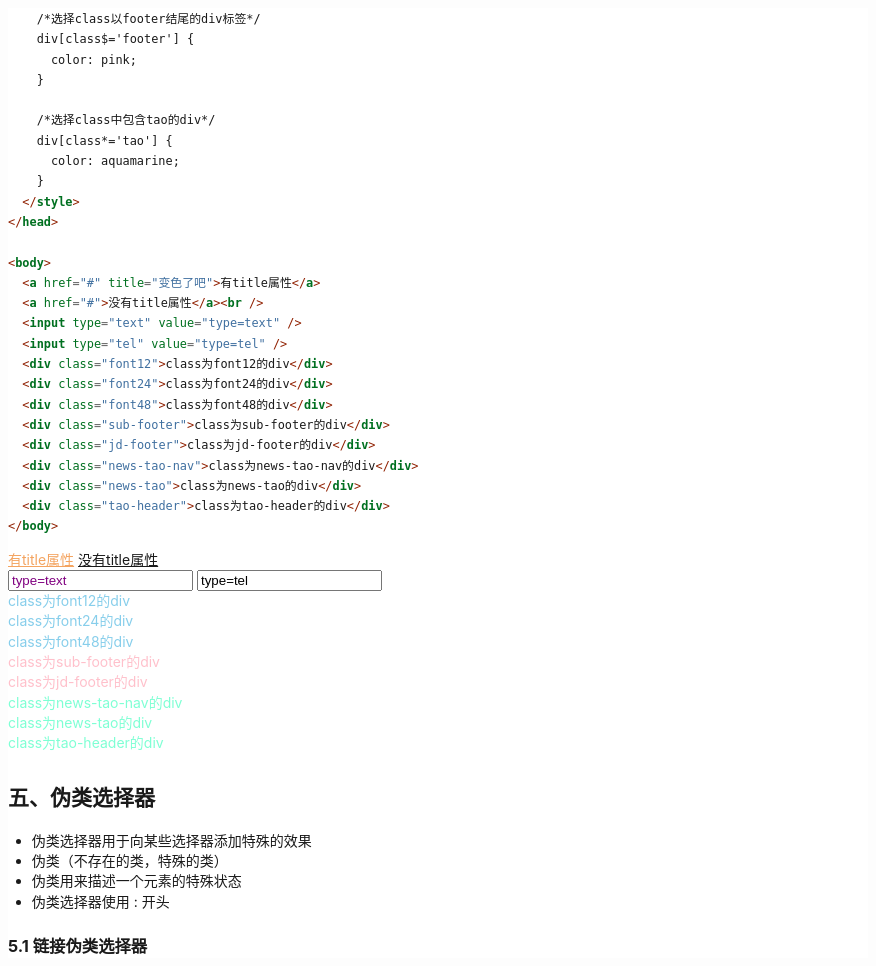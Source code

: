 ```html
    /*选择class以footer结尾的div标签*/
    div[class$='footer'] {
      color: pink;
    }

    /*选择class中包含tao的div*/
    div[class*='tao'] {
      color: aquamarine;
    }
  </style>
</head>

<body>
  <a href="#" title="变色了吧">有title属性</a>
  <a href="#">没有title属性</a><br />
  <input type="text" value="type=text" />
  <input type="tel" value="type=tel" />
  <div class="font12">class为font12的div</div>
  <div class="font24">class为font24的div</div>
  <div class="font48">class为font48的div</div>
  <div class="sub-footer">class为sub-footer的div</div>
  <div class="jd-footer">class为jd-footer的div</div>
  <div class="news-tao-nav">class为news-tao-nav的div</div>
  <div class="news-tao">class为news-tao的div</div>
  <div class="tao-header">class为tao-header的div</div>
</body>
```

<output>
  <a href="#" title="变色了吧" style="color: sandybrown">有title属性</a>
  <a href="#">没有title属性</a><br />
  <input type="text" value="type=text" style="color: purple"/>
  <input type="tel" value="type=tel"/>
  <div class="font12" style="color: skyblue">class为font12的div</div>
  <div class="font24" style="color: skyblue">class为font24的div</div>
  <div class="font48" style="color: skyblue">class为font48的div</div>
  <div class="sub-footer" style="color: pink">class为sub-footer的div</div>
  <div class="jd-footer" style="color: pink">class为jd-footer的div</div>
  <div class="news-tao-nav" style="color: aquamarine">class为news-tao-nav的div</div>
  <div class="news-tao" style="color: aquamarine">class为news-tao的div</div>
  <div class="tao-header" style="color: aquamarine">class为tao-header的div</div>
</output>

## 五、伪类选择器

- 伪类选择器用于向某些选择器添加特殊的效果
- 伪类（不存在的类，特殊的类）
- 伪类用来描述一个元素的特殊状态
- 伪类选择器使用 : 开头

### 5.1 链接伪类选择器
